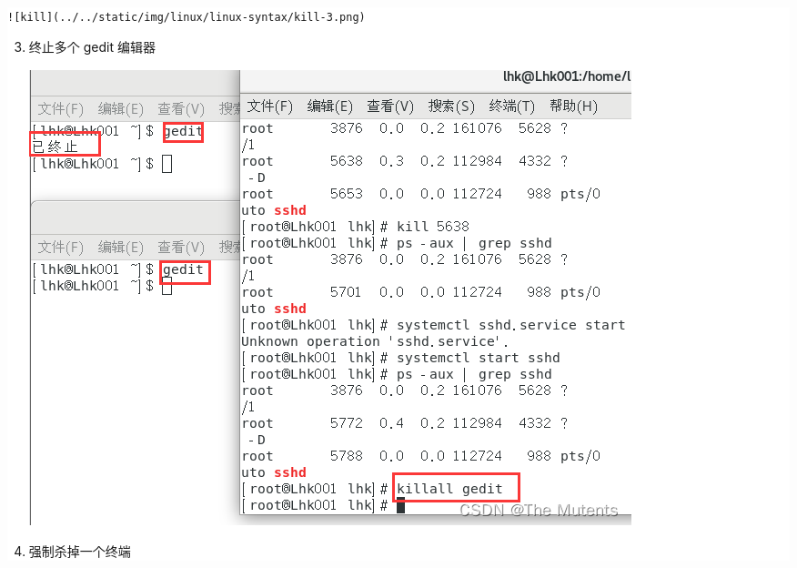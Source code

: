     ![kill](../../static/img/linux/linux-syntax/kill-3.png)

3. 终止多个 gedit 编辑器

   ![kill](../../static/img/linux/linux-syntax/kill-4.png)

4. 强制杀掉一个终端